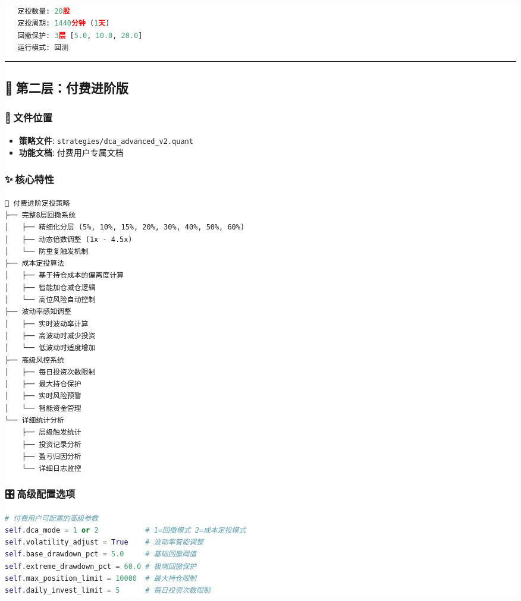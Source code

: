 ```python
   定投数量: 20股
   定投周期: 1440分钟 (1天)
   回撤保护: 3层 [5.0, 10.0, 20.0]
   运行模式: 回测
```

---

## 💎 第二层：付费进阶版

### 📁 文件位置
- **策略文件**: `strategies/dca_advanced_v2.quant`
- **功能文档**: 付费用户专属文档

### ✨ 核心特性
```
💎 付费进阶定投策略
├── 完整8层回撤系统
│   ├── 精细化分层 (5%, 10%, 15%, 20%, 30%, 40%, 50%, 60%)
│   ├── 动态倍数调整 (1x - 4.5x)
│   └── 防重复触发机制
├── 成本定投算法
│   ├── 基于持仓成本的偏离度计算
│   ├── 智能加仓减仓逻辑
│   └── 高位风险自动控制
├── 波动率感知调整
│   ├── 实时波动率计算
│   ├── 高波动时减少投资
│   └── 低波动时适度增加
├── 高级风控系统
│   ├── 每日投资次数限制
│   ├── 最大持仓保护
│   ├── 实时风险预警
│   └── 智能资金管理
└── 详细统计分析
    ├── 层级触发统计
    ├── 投资记录分析
    ├── 盈亏归因分析
    └── 详细日志监控
```

### 🎛️ 高级配置选项
```python
# 付费用户可配置的高级参数
self.dca_mode = 1 or 2           # 1=回撤模式 2=成本定投模式
self.volatility_adjust = True    # 波动率智能调整
self.base_drawdown_pct = 5.0     # 基础回撤阈值
self.extreme_drawdown_pct = 60.0 # 极端回撤保护
self.max_position_limit = 10000  # 最大持仓限制
self.daily_invest_limit = 5      # 每日投资次数限制
```
